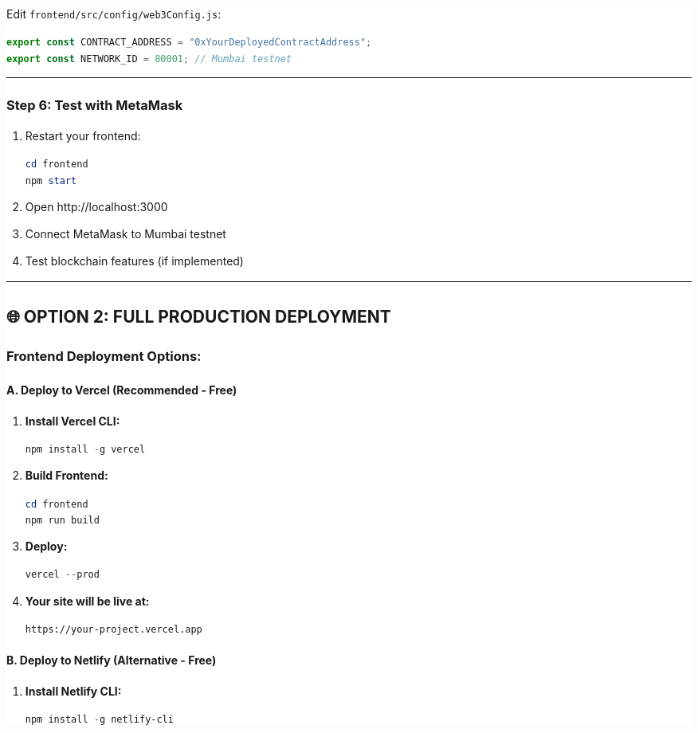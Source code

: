 Edit `frontend/src/config/web3Config.js`:

```javascript
export const CONTRACT_ADDRESS = "0xYourDeployedContractAddress";
export const NETWORK_ID = 80001; // Mumbai testnet
```

---

### Step 6: Test with MetaMask

1. Restart your frontend:
   ```powershell
   cd frontend
   npm start
   ```

2. Open http://localhost:3000

3. Connect MetaMask to Mumbai testnet

4. Test blockchain features (if implemented)

---

## 🌐 OPTION 2: FULL PRODUCTION DEPLOYMENT

### Frontend Deployment Options:

#### A. Deploy to Vercel (Recommended - Free)

1. **Install Vercel CLI:**
   ```powershell
   npm install -g vercel
   ```

2. **Build Frontend:**
   ```powershell
   cd frontend
   npm run build
   ```

3. **Deploy:**
   ```powershell
   vercel --prod
   ```

4. **Your site will be live at:**
   ```
   https://your-project.vercel.app
   ```

#### B. Deploy to Netlify (Alternative - Free)

1. **Install Netlify CLI:**
   ```powershell
   npm install -g netlify-cli
   ```
